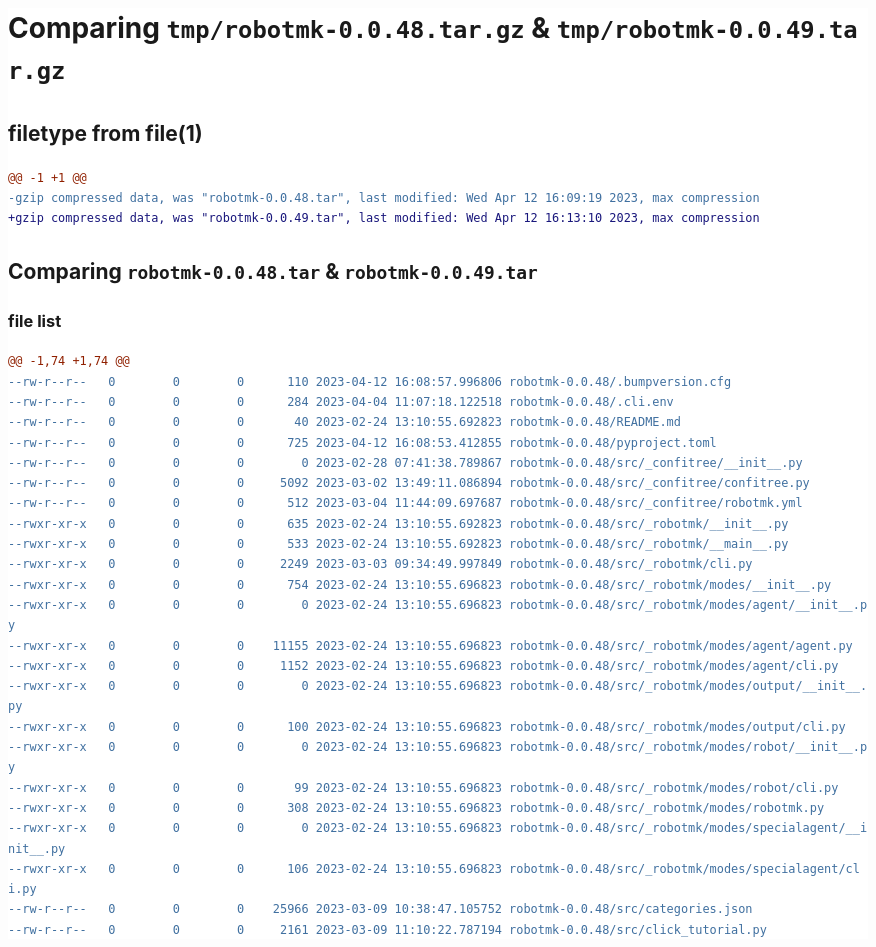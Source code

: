 # Comparing `tmp/robotmk-0.0.48.tar.gz` & `tmp/robotmk-0.0.49.tar.gz`

## filetype from file(1)

```diff
@@ -1 +1 @@
-gzip compressed data, was "robotmk-0.0.48.tar", last modified: Wed Apr 12 16:09:19 2023, max compression
+gzip compressed data, was "robotmk-0.0.49.tar", last modified: Wed Apr 12 16:13:10 2023, max compression
```

## Comparing `robotmk-0.0.48.tar` & `robotmk-0.0.49.tar`

### file list

```diff
@@ -1,74 +1,74 @@
--rw-r--r--   0        0        0      110 2023-04-12 16:08:57.996806 robotmk-0.0.48/.bumpversion.cfg
--rw-r--r--   0        0        0      284 2023-04-04 11:07:18.122518 robotmk-0.0.48/.cli.env
--rw-r--r--   0        0        0       40 2023-02-24 13:10:55.692823 robotmk-0.0.48/README.md
--rw-r--r--   0        0        0      725 2023-04-12 16:08:53.412855 robotmk-0.0.48/pyproject.toml
--rw-r--r--   0        0        0        0 2023-02-28 07:41:38.789867 robotmk-0.0.48/src/_confitree/__init__.py
--rw-r--r--   0        0        0     5092 2023-03-02 13:49:11.086894 robotmk-0.0.48/src/_confitree/confitree.py
--rw-r--r--   0        0        0      512 2023-03-04 11:44:09.697687 robotmk-0.0.48/src/_confitree/robotmk.yml
--rwxr-xr-x   0        0        0      635 2023-02-24 13:10:55.692823 robotmk-0.0.48/src/_robotmk/__init__.py
--rwxr-xr-x   0        0        0      533 2023-02-24 13:10:55.692823 robotmk-0.0.48/src/_robotmk/__main__.py
--rwxr-xr-x   0        0        0     2249 2023-03-03 09:34:49.997849 robotmk-0.0.48/src/_robotmk/cli.py
--rwxr-xr-x   0        0        0      754 2023-02-24 13:10:55.696823 robotmk-0.0.48/src/_robotmk/modes/__init__.py
--rwxr-xr-x   0        0        0        0 2023-02-24 13:10:55.696823 robotmk-0.0.48/src/_robotmk/modes/agent/__init__.py
--rwxr-xr-x   0        0        0    11155 2023-02-24 13:10:55.696823 robotmk-0.0.48/src/_robotmk/modes/agent/agent.py
--rwxr-xr-x   0        0        0     1152 2023-02-24 13:10:55.696823 robotmk-0.0.48/src/_robotmk/modes/agent/cli.py
--rwxr-xr-x   0        0        0        0 2023-02-24 13:10:55.696823 robotmk-0.0.48/src/_robotmk/modes/output/__init__.py
--rwxr-xr-x   0        0        0      100 2023-02-24 13:10:55.696823 robotmk-0.0.48/src/_robotmk/modes/output/cli.py
--rwxr-xr-x   0        0        0        0 2023-02-24 13:10:55.696823 robotmk-0.0.48/src/_robotmk/modes/robot/__init__.py
--rwxr-xr-x   0        0        0       99 2023-02-24 13:10:55.696823 robotmk-0.0.48/src/_robotmk/modes/robot/cli.py
--rwxr-xr-x   0        0        0      308 2023-02-24 13:10:55.696823 robotmk-0.0.48/src/_robotmk/modes/robotmk.py
--rwxr-xr-x   0        0        0        0 2023-02-24 13:10:55.696823 robotmk-0.0.48/src/_robotmk/modes/specialagent/__init__.py
--rwxr-xr-x   0        0        0      106 2023-02-24 13:10:55.696823 robotmk-0.0.48/src/_robotmk/modes/specialagent/cli.py
--rw-r--r--   0        0        0    25966 2023-03-09 10:38:47.105752 robotmk-0.0.48/src/categories.json
--rw-r--r--   0        0        0     2161 2023-03-09 11:10:22.787194 robotmk-0.0.48/src/click_tutorial.py
```